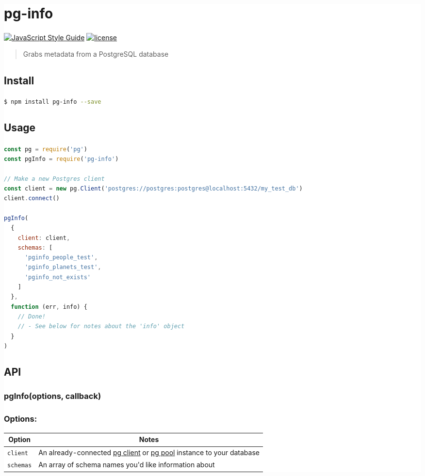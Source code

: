 # pg-info
[![JavaScript Style Guide](https://img.shields.io/badge/code_style-standard-brightgreen.svg)](https://standardjs.com) [![license](https://img.shields.io/github/license/mashape/apistatus.svg)](https://github.com/wmfs/tymly/blob/master/packages/pg-info/LICENSE)



	
> Grabs metadata from a PostgreSQL database

## <a name="install"></a>Install
```bash
$ npm install pg-info --save
```

## <a name="usage"></a>Usage

```javascript
const pg = require('pg')
const pgInfo = require('pg-info')

// Make a new Postgres client
const client = new pg.Client('postgres://postgres:postgres@localhost:5432/my_test_db')
client.connect()

pgInfo(
  {
    client: client,
    schemas: [
      'pginfo_people_test',
      'pginfo_planets_test',
      'pginfo_not_exists'
    ]    
  },
  function (err, info) {
    // Done!
    // - See below for notes about the 'info' object
  }
)
```

## <a name="api"></a>API

### pgInfo(options, callback)

### Options:
| Option  | Notes |
| ------  | ----- |
| `client`  | An already-connected [pg client](https://github.com/brianc/node-postgres/wiki/Client) or [pg pool](https://github.com/brianc/node-postgres/wiki) instance to your database |
| `schemas` | An array of schema names you'd like information about |

